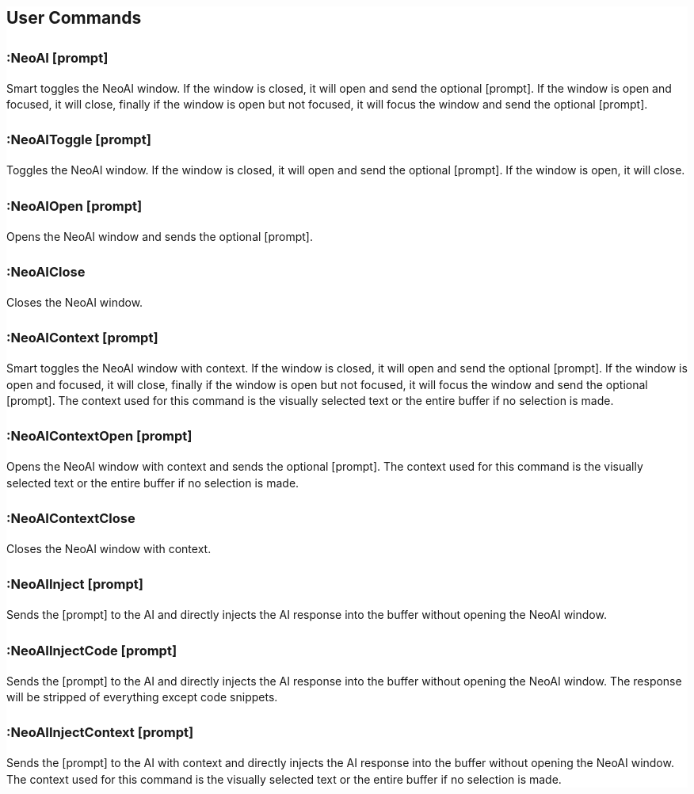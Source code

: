 
## User Commands
### :NeoAI [prompt]
Smart toggles the NeoAI window. If the window is closed, it will open and send
the optional [prompt]. If the window is open and focused, it will close, finally
if the window is open but not focused, it will focus the window and send the
optional [prompt].

### :NeoAIToggle [prompt]
Toggles the NeoAI window. If the window is closed, it will open and send the
optional [prompt]. If the window is open, it will close.

### :NeoAIOpen [prompt]
Opens the NeoAI window and sends the optional [prompt].

### :NeoAIClose
Closes the NeoAI window.

### :NeoAIContext [prompt]
Smart toggles the NeoAI window with context. If the window is closed, it will
open and send the optional [prompt]. If the window is open and focused, it
will close, finally if the window is open but not focused, it will focus the
window and send the optional [prompt]. The context used for this command is the
visually selected text or the entire buffer if no selection is made.

### :NeoAIContextOpen [prompt]
Opens the NeoAI window with context and sends the optional [prompt]. The
context used for this command is the visually selected text or the entire
buffer if no selection is made.

### :NeoAIContextClose
Closes the NeoAI window with context.

### :NeoAIInject [prompt]
Sends the [prompt] to the AI and directly injects the AI response into the
buffer without opening the NeoAI window.

### :NeoAIInjectCode [prompt]
Sends the [prompt] to the AI and directly injects the AI response into the
buffer without opening the NeoAI window. The response will be stripped of
everything except code snippets.

### :NeoAIInjectContext [prompt]
Sends the [prompt] to the AI with context and directly injects the AI response
into the buffer without opening the NeoAI window. The context used for this
command is the visually selected text or the entire buffer if no selection
is made.
